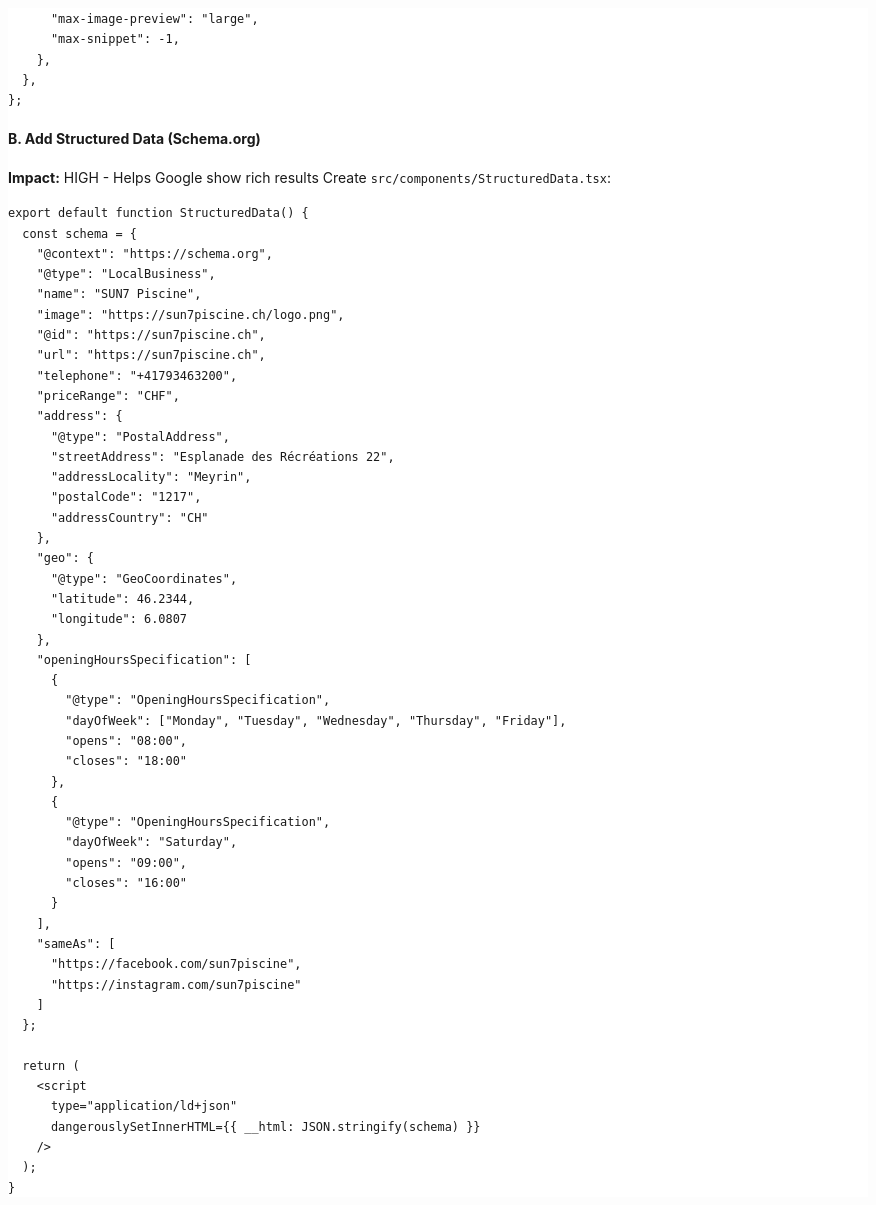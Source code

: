 ```tsx
      "max-image-preview": "large",
      "max-snippet": -1,
    },
  },
};
```

#### B. Add Structured Data (Schema.org)
**Impact:** HIGH - Helps Google show rich results
Create `src/components/StructuredData.tsx`:
```tsx
export default function StructuredData() {
  const schema = {
    "@context": "https://schema.org",
    "@type": "LocalBusiness",
    "name": "SUN7 Piscine",
    "image": "https://sun7piscine.ch/logo.png",
    "@id": "https://sun7piscine.ch",
    "url": "https://sun7piscine.ch",
    "telephone": "+41793463200",
    "priceRange": "CHF",
    "address": {
      "@type": "PostalAddress",
      "streetAddress": "Esplanade des Récréations 22",
      "addressLocality": "Meyrin",
      "postalCode": "1217",
      "addressCountry": "CH"
    },
    "geo": {
      "@type": "GeoCoordinates",
      "latitude": 46.2344,
      "longitude": 6.0807
    },
    "openingHoursSpecification": [
      {
        "@type": "OpeningHoursSpecification",
        "dayOfWeek": ["Monday", "Tuesday", "Wednesday", "Thursday", "Friday"],
        "opens": "08:00",
        "closes": "18:00"
      },
      {
        "@type": "OpeningHoursSpecification",
        "dayOfWeek": "Saturday",
        "opens": "09:00",
        "closes": "16:00"
      }
    ],
    "sameAs": [
      "https://facebook.com/sun7piscine",
      "https://instagram.com/sun7piscine"
    ]
  };

  return (
    <script
      type="application/ld+json"
      dangerouslySetInnerHTML={{ __html: JSON.stringify(schema) }}
    />
  );
}
```
